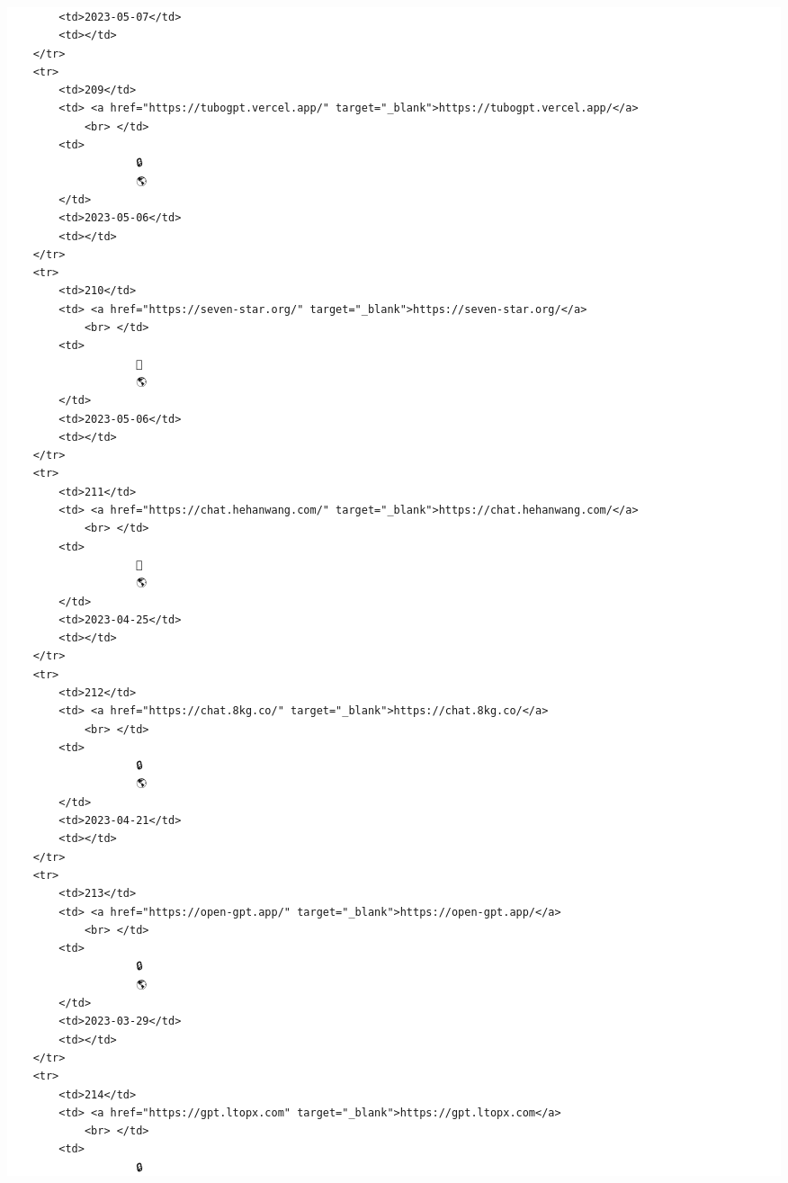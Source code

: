             <td>2023-05-07</td>
            <td></td>
        </tr>
        <tr>
            <td>209</td>
            <td> <a href="https://tubogpt.vercel.app/" target="_blank">https://tubogpt.vercel.app/</a>
                <br> </td>
            <td>
                        🔒
                        🌎
            </td>
            <td>2023-05-06</td>
            <td></td>
        </tr>
        <tr>
            <td>210</td>
            <td> <a href="https://seven-star.org/" target="_blank">https://seven-star.org/</a>
                <br> </td>
            <td>
                        👀
                        🌎
            </td>
            <td>2023-05-06</td>
            <td></td>
        </tr>
        <tr>
            <td>211</td>
            <td> <a href="https://chat.hehanwang.com/" target="_blank">https://chat.hehanwang.com/</a>
                <br> </td>
            <td>
                        👀
                        🌎
            </td>
            <td>2023-04-25</td>
            <td></td>
        </tr>
        <tr>
            <td>212</td>
            <td> <a href="https://chat.8kg.co/" target="_blank">https://chat.8kg.co/</a>
                <br> </td>
            <td>
                        🔒
                        🌎
            </td>
            <td>2023-04-21</td>
            <td></td>
        </tr>
        <tr>
            <td>213</td>
            <td> <a href="https://open-gpt.app/" target="_blank">https://open-gpt.app/</a>
                <br> </td>
            <td>
                        🔒
                        🌎
            </td>
            <td>2023-03-29</td>
            <td></td>
        </tr>
        <tr>
            <td>214</td>
            <td> <a href="https://gpt.ltopx.com" target="_blank">https://gpt.ltopx.com</a>
                <br> </td>
            <td>
                        🔒